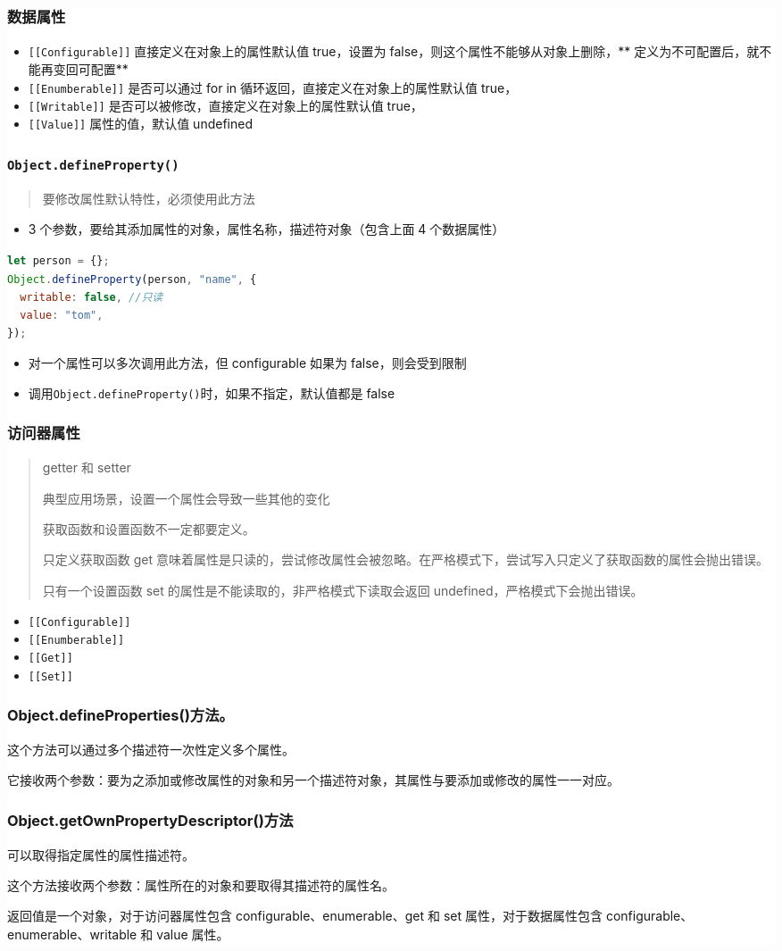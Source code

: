 ### 数据属性

- `[[Configurable]]` 直接定义在对象上的属性默认值 true，设置为 false，则这个属性不能够从对象上删除，**
  定义为不可配置后，就不能再变回可配置**
- `[[Enumberable]]` 是否可以通过 for in 循环返回，直接定义在对象上的属性默认值 true，
- `[[Writable]]` 是否可以被修改，直接定义在对象上的属性默认值 true，
- `[[Value]]` 属性的值，默认值 undefined

### `Object.defineProperty()`

> 要修改属性默认特性，必须使用此方法

- 3 个参数，要给其添加属性的对象，属性名称，描述符对象（包含上面 4 个数据属性）

```js
let person = {};
Object.defineProperty(person, "name", {
  writable: false, //只读
  value: "tom",
});
```

- 对一个属性可以多次调用此方法，但 configurable 如果为 false，则会受到限制

- 调用`Object.defineProperty()`时，如果不指定，默认值都是 false

### 访问器属性

> getter 和 setter
>
> 典型应用场景，设置一个属性会导致一些其他的变化
>
> 获取函数和设置函数不一定都要定义。
>
> 只定义获取函数 get 意味着属性是只读的，尝试修改属性会被忽略。在严格模式下，尝试写入只定义了获取函数的属性会抛出错误。
>
> 只有一个设置函数 set 的属性是不能读取的，非严格模式下读取会返回 undefined，严格模式下会抛出错误。

- `[[Configurable]]`
- `[[Enumberable]]`
- `[[Get]]`
- `[[Set]]`

### Object.defineProperties()方法。

这个方法可以通过多个描述符一次性定义多个属性。

它接收两个参数：要为之添加或修改属性的对象和另一个描述符对象，其属性与要添加或修改的属性一一对应。

### Object.getOwnPropertyDescriptor()方法

可以取得指定属性的属性描述符。

这个方法接收两个参数：属性所在的对象和要取得其描述符的属性名。

返回值是一个对象，对于访问器属性包含 configurable、enumerable、get 和 set 属性，对于数据属性包含
configurable、enumerable、writable 和 value 属性。
